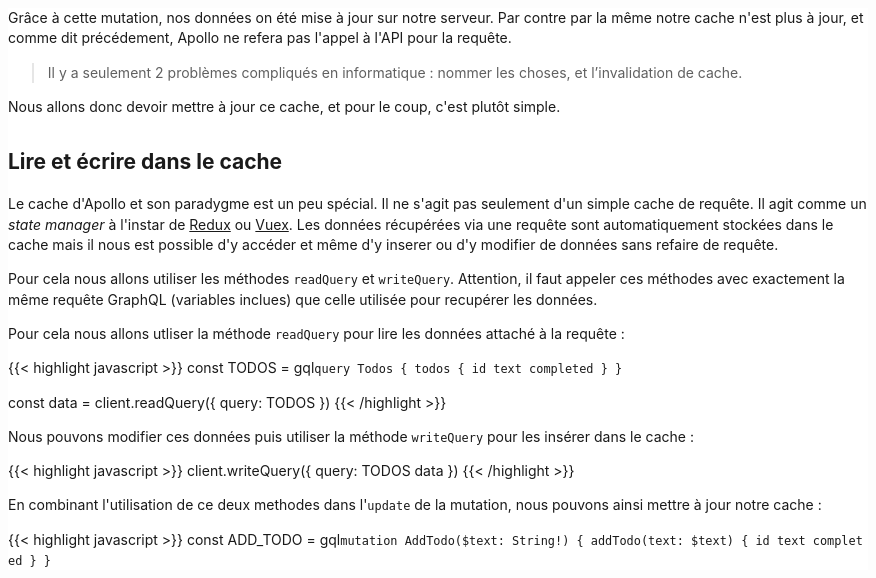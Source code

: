Grâce à cette mutation, nos données on été mise à jour sur notre serveur. Par contre par la même notre cache n'est plus à jour, et comme dit précédement, Apollo ne refera pas l'appel à l'API pour la requête.

> Il y a seulement 2 problèmes compliqués en informatique : nommer les choses, et l’invalidation de cache.

Nous allons donc devoir mettre à jour ce cache, et pour le coup, c'est plutôt simple.

## Lire et écrire dans le cache

Le cache d'Apollo et son paradygme est un peu spécial. Il ne s'agit pas seulement d'un simple cache de requête. Il agit comme un *state manager* à l'instar de [Redux](https://redux.js.org/) ou [Vuex](https://vuex.vuejs.org/). Les données récupérées via une requête sont automatiquement stockées dans le cache mais il nous est possible d'y accéder et même d'y inserer ou d'y modifier de données sans refaire de requête.

Pour cela nous allons utiliser les méthodes `readQuery` et `writeQuery`. Attention, il faut appeler ces méthodes avec exactement la même requête GraphQL (variables inclues) que celle utilisée pour recupérer les données.

Pour cela nous allons utliser la méthode `readQuery` pour lire les données attaché à la requête :

{{< highlight javascript >}}
const TODOS = gql`
  query Todos {
    todos {
      id
      text
      completed
    }
  }
`

const data = client.readQuery({
  query: TODOS
})
{{< /highlight >}}

Nous pouvons modifier ces données puis utiliser la méthode `writeQuery` pour les insérer dans le cache :

{{< highlight javascript >}}
client.writeQuery({
  query: TODOS
  data
})
{{< /highlight >}}

En combinant l'utilisation de ce deux methodes dans l'`update` de la mutation, nous pouvons ainsi mettre à jour notre cache :

{{< highlight javascript >}}
const ADD_TODO = gql`
  mutation AddTodo($text: String!) {
    addTodo(text: $text) {
      id
      text
      completed
    }
  }
`

